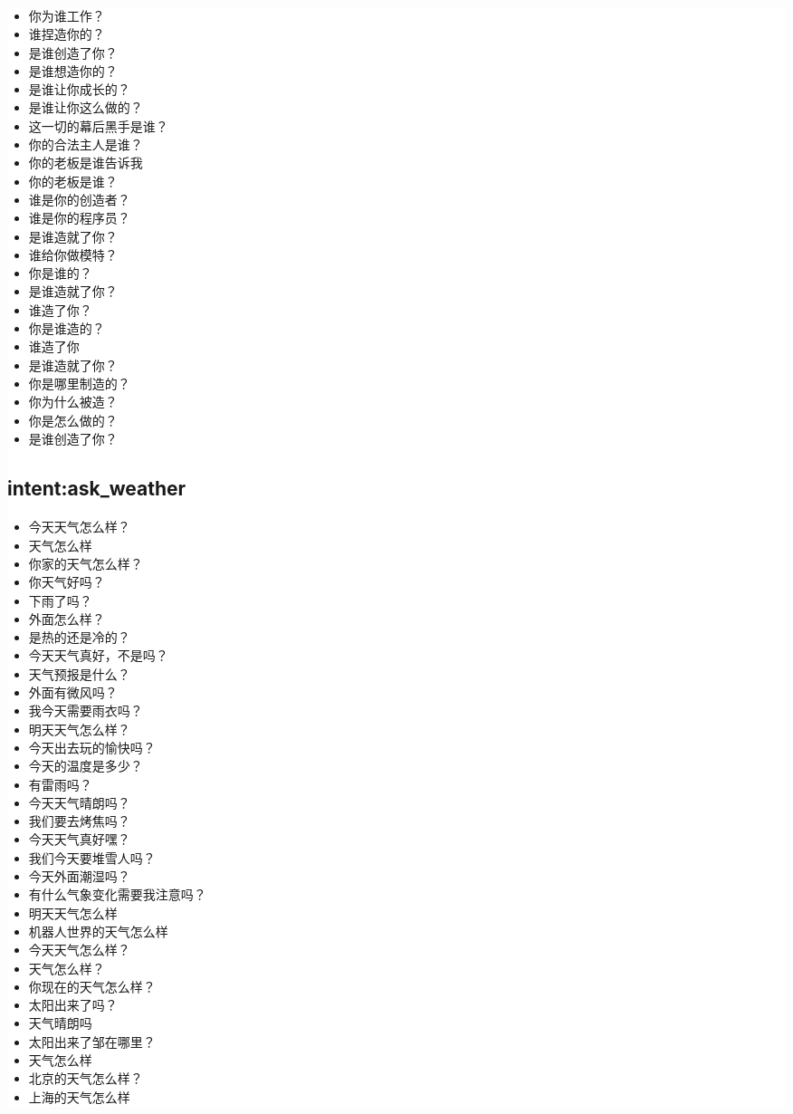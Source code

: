 - 你为谁工作？
- 谁捏造你的？
- 是谁创造了你？
- 是谁想造你的？
- 是谁让你成长的？
- 是谁让你这么做的？
- 这一切的幕后黑手是谁？
- 你的合法主人是谁？
- 你的老板是谁告诉我
- 你的老板是谁？
- 谁是你的创造者？
- 谁是你的程序员？
- 是谁造就了你？
- 谁给你做模特？
- 你是谁的？
- 是谁造就了你？
- 谁造了你？
- 你是谁造的？
- 谁造了你
- 是谁造就了你？
- 你是哪里制造的？
- 你为什么被造？
- 你是怎么做的？
- 是谁创造了你？

## intent:ask_weather

- 今天天气怎么样？
- 天气怎么样
- 你家的天气怎么样？
- 你天气好吗？
- 下雨了吗？
- 外面怎么样？
- 是热的还是冷的？
- 今天天气真好，不是吗？
- 天气预报是什么？
- 外面有微风吗？
- 我今天需要雨衣吗？
- 明天天气怎么样？
- 今天出去玩的愉快吗？
- 今天的温度是多少？
- 有雷雨吗？
- 今天天气晴朗吗？
- 我们要去烤焦吗？
- 今天天气真好嘿？
- 我们今天要堆雪人吗？
- 今天外面潮湿吗？
- 有什么气象变化需要我注意吗？
- 明天天气怎么样
- 机器人世界的天气怎么样
- 今天天气怎么样？
- 天气怎么样？
- 你现在的天气怎么样？
- 太阳出来了吗？
- 天气晴朗吗
- 太阳出来了邹在哪里？
- 天气怎么样
- 北京的天气怎么样？
- 上海的天气怎么样
